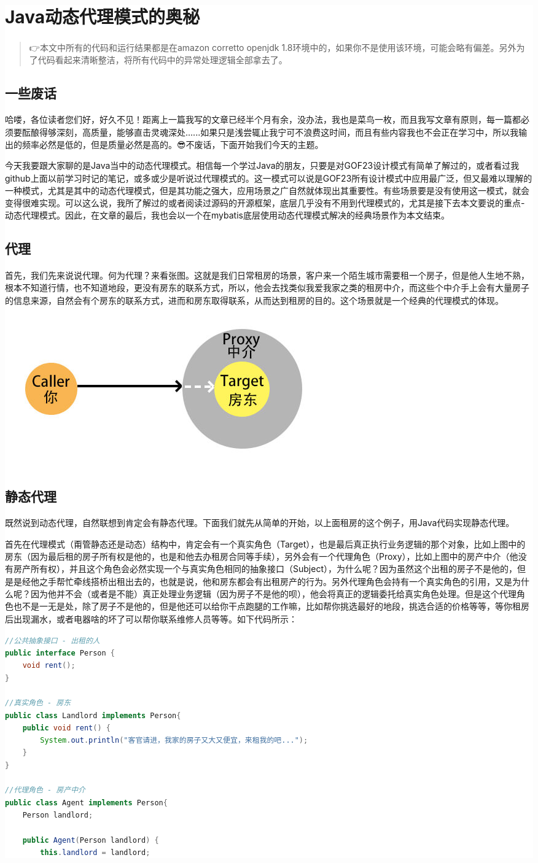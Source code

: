 # Java动态代理模式的奥秘

> 👉本文中所有的代码和运行结果都是在amazon corretto openjdk 1.8环境中的，如果你不是使用该环境，可能会略有偏差。另外为了代码看起来清晰整洁，将所有代码中的异常处理逻辑全部拿去了。

## 一些废话

哈喽，各位读者您们好，好久不见！距离上一篇我写的文章已经半个月有余，没办法，我也是菜鸟一枚，而且我写文章有原则，每一篇都必须要酝酿得够深刻，高质量，能够直击灵魂深处......如果只是浅尝辄止我宁可不浪费这时间，而且有些内容我也不会正在学习中，所以我输出的频率必然是低的，但是质量必然是高的。😎不废话，下面开始我们今天的主题。

今天我要跟大家聊的是Java当中的动态代理模式。相信每一个学过Java的朋友，只要是对GOF23设计模式有简单了解过的，或者看过我github上面以前学习时记的笔记，或多或少是听说过代理模式的。这一模式可以说是GOF23所有设计模式中应用最广泛，但又最难以理解的一种模式，尤其是其中的动态代理模式，但是其功能之强大，应用场景之广自然就体现出其重要性。有些场景要是没有使用这一模式，就会变得很难实现。可以这么说，我所了解过的或者阅读过源码的开源框架，底层几乎没有不用到代理模式的，尤其是接下去本文要说的重点-动态代理模式。因此，在文章的最后，我也会以一个在mybatis底层使用动态代理模式解决的经典场景作为本文结束。

## 代理

首先，我们先来说说代理。何为代理？来看张图。这就是我们日常租房的场景，客户来一个陌生城市需要租一个房子，但是他人生地不熟，根本不知道行情，也不知道地段，更没有房东的联系方式，所以，他会去找类似我爱我家之类的租房中介，而这些个中介手上会有大量房子的信息来源，自然会有个房东的联系方式，进而和房东取得联系，从而达到租房的目的。这个场景就是一个经典的代理模式的体现。

![proxy-1](assets/proxy-1.jpg)

## 静态代理

既然说到动态代理，自然联想到肯定会有静态代理。下面我们就先从简单的开始，以上面租房的这个例子，用Java代码实现静态代理。

首先在代理模式（甭管静态还是动态）结构中，肯定会有一个真实角色（Target），也是最后真正执行业务逻辑的那个对象，比如上图中的房东（因为最后租的房子所有权是他的，也是和他去办租房合同等手续），另外会有一个代理角色（Proxy），比如上图中的房产中介（他没有房产所有权），并且这个角色会必然实现一个与真实角色相同的抽象接口（Subject），为什么呢？因为虽然这个出租的房子不是他的，但是是经他之手帮忙牵线搭桥出租出去的，也就是说，他和房东都会有出租房产的行为。另外代理角色会持有一个真实角色的引用，又是为什么呢？因为他并不会（或者是不能）真正处理业务逻辑（因为房子不是他的呗），他会将真正的逻辑委托给真实角色处理。但是这个代理角色也不是一无是处，除了房子不是他的，但是他还可以给你干点跑腿的工作嘛，比如帮你挑选最好的地段，挑选合适的价格等等，等你租房后出现漏水，或者电器啥的坏了可以帮你联系维修人员等等。如下代码所示：

```java
//公共抽象接口 - 出租的人
public interface Person {
    void rent();
}

//真实角色 - 房东
public class Landlord implements Person{
    public void rent() {
        System.out.println("客官请进，我家的房子又大又便宜，来租我的吧...");
    }
}

//代理角色 - 房产中介
public class Agent implements Person{
    Person landlord;

    public Agent(Person landlord) {
        this.landlord = landlord;
```